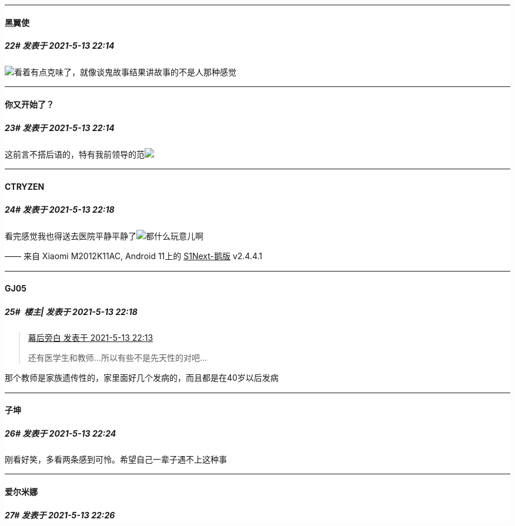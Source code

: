 
*****

####  黑翼使  
##### 22#       发表于 2021-5-13 22:14


<img src="https://static.saraba1st.com/image/smiley/face2017/004.gif" referrerpolicy="no-referrer">看着有点克味了，就像谈鬼故事结果讲故事的不是人那种感觉


*****

####  你又开始了？  
##### 23#       发表于 2021-5-13 22:14


这前言不搭后语的，特有我前领导的范<img src="https://static.saraba1st.com/image/smiley/face2017/001.png" referrerpolicy="no-referrer">


*****

####  CTRYZEN  
##### 24#       发表于 2021-5-13 22:18


看完感觉我也得送去医院平静平静了<img src="https://static.saraba1st.com/image/smiley/face2017/001.png" referrerpolicy="no-referrer">都什么玩意儿啊

—— 来自 Xiaomi M2012K11AC, Android 11上的 [S1Next-鹅版](https://github.com/ykrank/S1-Next/releases) v2.4.4.1


*****

####  GJ05  
##### 25#         楼主| 发表于 2021-5-13 22:18


<blockquote><a href="httphttps://bbs.saraba1st.com/2b/forum.php?mod=redirect&amp;goto=findpost&amp;pid=51241447&amp;ptid=2003928" target="_blank">幕后旁白 发表于 2021-5-13 22:13</a>

还有医学生和教师…所以有些不是先天性的对吧…</blockquote>
那个教师是家族遗传性的，家里面好几个发病的，而且都是在40岁以后发病


*****

####  子坤  
##### 26#       发表于 2021-5-13 22:24


刚看好笑，多看两条感到可怜。希望自己一辈子遇不上这种事


*****

####  爱尔米娜  
##### 27#       发表于 2021-5-13 22:26
